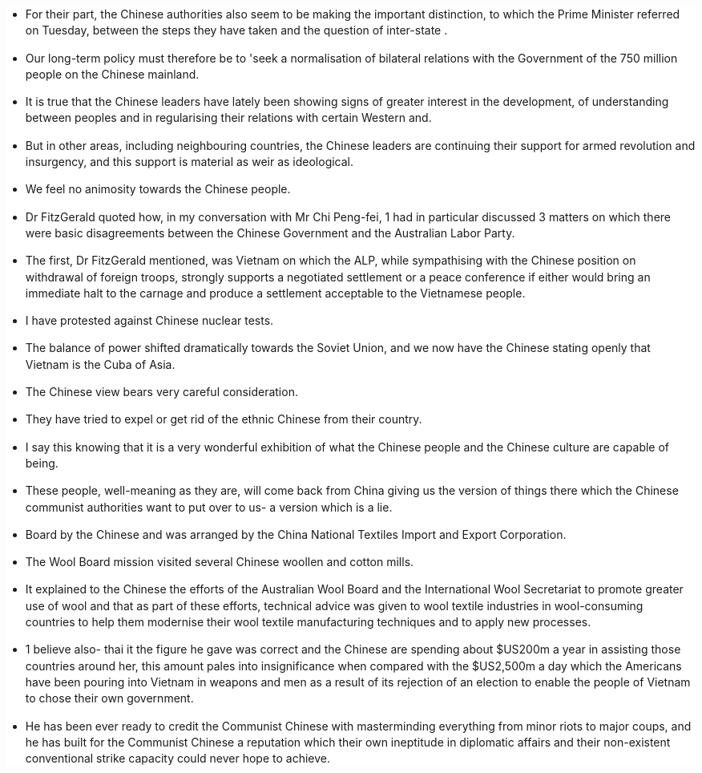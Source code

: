 * For their part, the Chinese authorities also seem to be making the important distinction, to which the Prime Minister referred on Tuesday, between the steps they have taken and the question of inter-state .

* Our long-term policy must therefore be to 'seek a normalisation of bilateral relations with the Government of the 750 million people on the Chinese mainland.

* It is true that the Chinese leaders have lately been showing signs of greater interest in the development, of understanding between peoples and  in regularising their relations with certain Western and.

* But in other areas, including neighbouring countries, the Chinese leaders are continuing their support for armed revolution and insurgency, and this support is material as weir as ideological.

* We feel no animosity towards the Chinese people.

* Dr FitzGerald  quoted how, in my conversation with  Mr Chi  Peng-fei, 1 had in particular discussed 3 matters on which there were basic disagreements between the Chinese Government and the Australian Labor Party.

* The first,  Dr FitzGerald  mentioned, was Vietnam on which the ALP, while sympathising with the Chinese position on withdrawal of foreign troops, strongly supports a negotiated settlement or a peace conference if either would bring an immediate halt to the carnage and produce a settlement acceptable to the Vietnamese people.

* I have protested against Chinese nuclear tests.

* The balance of power shifted dramatically towards the Soviet Union, and we now have the Chinese stating openly that Vietnam is the Cuba of Asia.

* The Chinese view bears very careful consideration.

* They have tried to expel or get rid of the ethnic Chinese from their country.

* I say this knowing that it is a very wonderful exhibition of what the Chinese people and the Chinese culture are capable of being.

* These people, well-meaning as they are, will come back from China giving us the version of things there which the Chinese communist authorities want to put over to us- a version which is a lie.

* Board by the Chinese and was arranged by the China National Textiles Import and Export Corporation.

* The Wool Board mission visited several Chinese woollen and cotton mills.

* It explained to the Chinese the efforts of the Australian Wool Board and the International Wool Secretariat to promote greater use of wool and that as part of these efforts, technical advice was given to wool textile industries in wool-consuming countries to help them modernise their wool textile manufacturing techniques and to apply new processes.

* 1 believe also- thai it the figure he gave was correct and the Chinese are spending about $US200m a year in assisting those countries around her, this amount pales into insignificance when compared with the $US2,500m a day which the Americans have been pouring into Vietnam in weapons and men as a result of its rejection of an election to enable the people of Vietnam to chose their own government.

* He has been ever ready to credit the Communist Chinese with masterminding everything from minor riots to major coups, and he has built for the Communist Chinese a reputation which their own ineptitude in diplomatic affairs and their non-existent conventional strike capacity could never hope to achieve.
